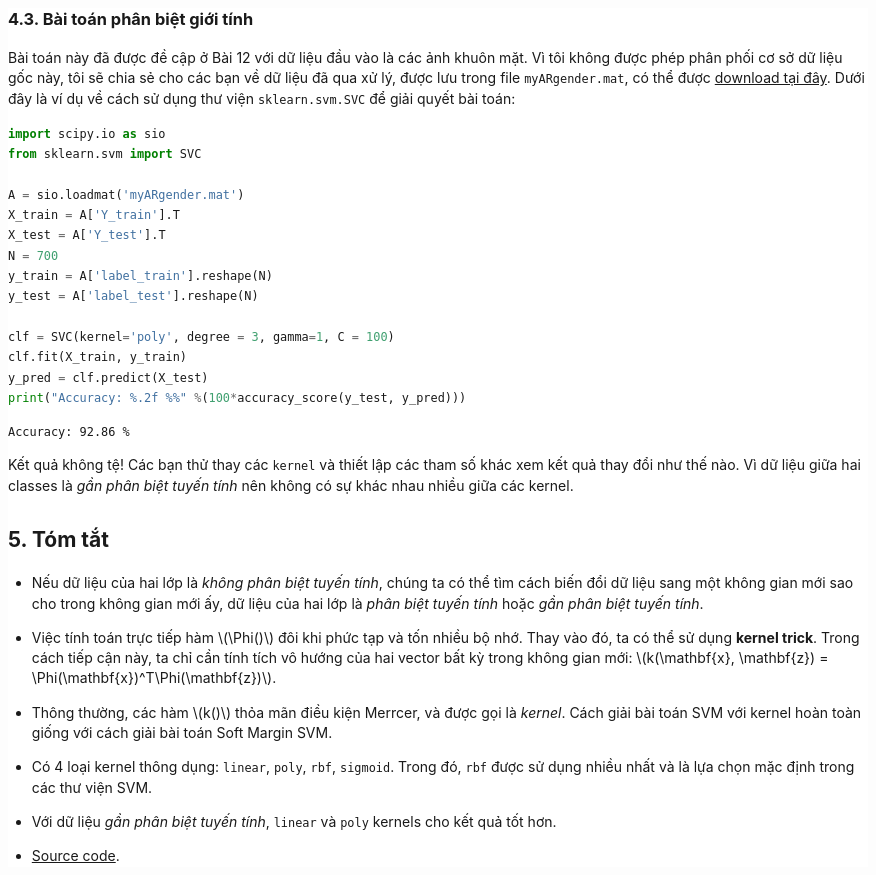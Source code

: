 <a name="-bai-toan-phan-biet-gioi-tinh"></a>

### 4.3. Bài toán phân biệt giới tính
Bài toán này đã được đề cập ở Bài 12 với dữ liệu đầu vào là các ảnh khuôn mặt. Vì tôi không được phép phân phối cơ sở dữ liệu gốc này, tôi sẽ chia sẻ cho các bạn về dữ liệu đã qua xử lý, được lưu trong file `myARgender.mat`, có thể được [download tại đây](https://github.com/tiepvupsu/tiepvupsu.github.io/blob/master/assets/21_kernelsvm/plt/myARgender.mat). Dưới đây là ví dụ về cách sử dụng thư viện `sklearn.svm.SVC` để giải quyết bài toán:

```python
import scipy.io as sio
from sklearn.svm import SVC

A = sio.loadmat('myARgender.mat')
X_train = A['Y_train'].T 
X_test = A['Y_test'].T 
N = 700
y_train = A['label_train'].reshape(N)
y_test = A['label_test'].reshape(N)

clf = SVC(kernel='poly', degree = 3, gamma=1, C = 100)
clf.fit(X_train, y_train)
y_pred = clf.predict(X_test)
print("Accuracy: %.2f %%" %(100*accuracy_score(y_test, y_pred)))
```

```
Accuracy: 92.86 %
```

Kết quả không tệ! Các bạn thử thay các `kernel` và thiết lập các tham số khác xem kết quả thay đổi như thế nào. Vì dữ liệu giữa hai classes là _gần phân biệt tuyến tính_ nên không có sự khác nhau nhiều giữa các kernel.

<a name="-tom-tat"></a>

## 5. Tóm tắt 

* Nếu dữ liệu của hai lớp là _không phân biệt tuyến tính_, chúng ta có thể tìm cách biến đổi dữ liệu sang một không gian mới sao cho trong không gian mới ấy, dữ liệu của hai lớp là _phân biệt tuyến tính_ hoặc _gần phân biệt tuyến tính_.

* Việc tính toán trực tiếp hàm \\(\Phi()\\) đôi khi phức tạp và tốn nhiều bộ nhớ. Thay vào đó, ta có thể sử dụng **kernel trick**. Trong cách tiếp cận này, ta chỉ cần tính tích vô hướng của hai vector bất kỳ trong không gian mới: \\(k(\mathbf{x}, \mathbf{z}) = \Phi(\mathbf{x})^T\Phi(\mathbf{z})\\).

* Thông thường, các hàm \\(k()\\) thỏa mãn điều kiện Merrcer, và được gọi là _kernel_. Cách giải bài toán SVM với kernel hoàn toàn giống với cách giải bài toán Soft Margin SVM. 

* Có 4 loại kernel thông dụng: `linear`, `poly`, `rbf`, `sigmoid`. Trong đó, `rbf` được sử dụng nhiều nhất và là lựa chọn mặc định trong các thư viện SVM. 

* Với dữ liệu _gần phân biệt tuyến tính_, `linear` và `poly` kernels cho kết quả tốt hơn.

* [Source code](https://github.com/tiepvupsu/tiepvupsu.github.io/blob/master/assets/21_kernelsvm/plt/KSVM.ipynb).
